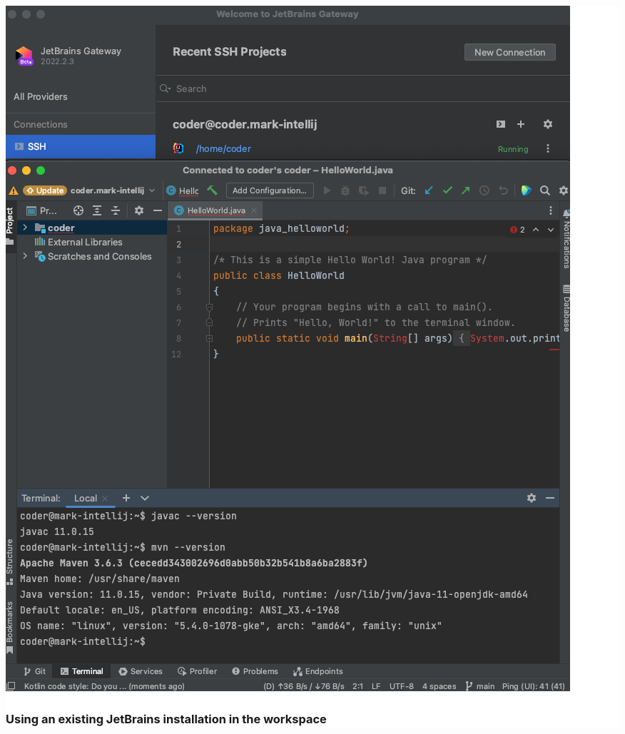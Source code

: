    ![A running JetBrains IDE in Gateway](../assets/workspaces/gateway-ide-running.png)

### Using an existing JetBrains installation in the workspace
